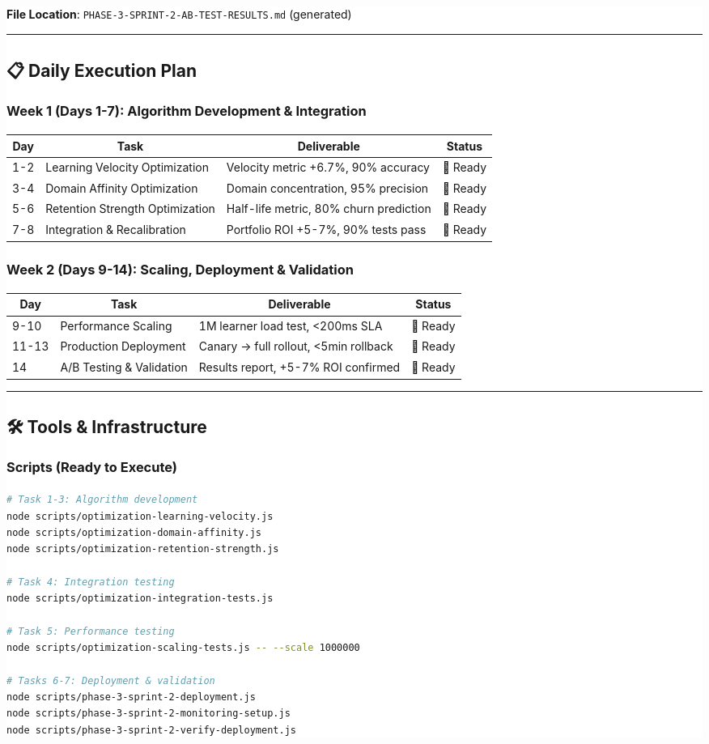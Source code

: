 **File Location**: `PHASE-3-SPRINT-2-AB-TEST-RESULTS.md` (generated)

---

## 📋 Daily Execution Plan

### **Week 1 (Days 1-7): Algorithm Development & Integration**

| Day | Task | Deliverable | Status |
|-----|------|-------------|--------|
| 1-2 | Learning Velocity Optimization | Velocity metric +6.7%, 90% accuracy | 🔵 Ready |
| 3-4 | Domain Affinity Optimization | Domain concentration, 95% precision | 🔵 Ready |
| 5-6 | Retention Strength Optimization | Half-life metric, 80% churn prediction | 🔵 Ready |
| 7-8 | Integration & Recalibration | Portfolio ROI +5-7%, 90% tests pass | 🔵 Ready |

### **Week 2 (Days 9-14): Scaling, Deployment & Validation**

| Day | Task | Deliverable | Status |
|-----|------|-------------|--------|
| 9-10 | Performance Scaling | 1M learner load test, <200ms SLA | 🔵 Ready |
| 11-13 | Production Deployment | Canary → full rollout, <5min rollback | 🔵 Ready |
| 14 | A/B Testing & Validation | Results report, +5-7% ROI confirmed | 🔵 Ready |

---

## 🛠️ Tools & Infrastructure

### **Scripts (Ready to Execute)**
```bash
# Task 1-3: Algorithm development
node scripts/optimization-learning-velocity.js
node scripts/optimization-domain-affinity.js
node scripts/optimization-retention-strength.js

# Task 4: Integration testing
node scripts/optimization-integration-tests.js

# Task 5: Performance testing
node scripts/optimization-scaling-tests.js -- --scale 1000000

# Tasks 6-7: Deployment & validation
node scripts/phase-3-sprint-2-deployment.js
node scripts/phase-3-sprint-2-monitoring-setup.js
node scripts/phase-3-sprint-2-verify-deployment.js
```
